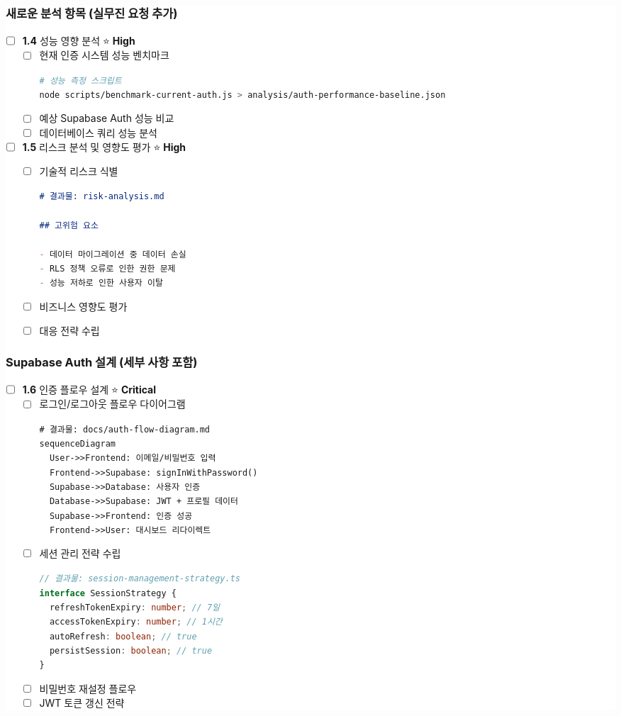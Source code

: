 ### 새로운 분석 항목 (실무진 요청 추가)

- [ ] **1.4** 성능 영향 분석 ⭐ **High**
  - [ ] 현재 인증 시스템 성능 벤치마크
    ```bash
    # 성능 측정 스크립트
    node scripts/benchmark-current-auth.js > analysis/auth-performance-baseline.json
    ```
  - [ ] 예상 Supabase Auth 성능 비교
  - [ ] 데이터베이스 쿼리 성능 분석

- [ ] **1.5** 리스크 분석 및 영향도 평가 ⭐ **High**
  - [ ] 기술적 리스크 식별

    ```markdown
    # 결과물: risk-analysis.md

    ## 고위험 요소

    - 데이터 마이그레이션 중 데이터 손실
    - RLS 정책 오류로 인한 권한 문제
    - 성능 저하로 인한 사용자 이탈
    ```

  - [ ] 비즈니스 영향도 평가
  - [ ] 대응 전략 수립

### Supabase Auth 설계 (세부 사항 포함)

- [ ] **1.6** 인증 플로우 설계 ⭐ **Critical**
  - [ ] 로그인/로그아웃 플로우 다이어그램
    ```mermaid
    # 결과물: docs/auth-flow-diagram.md
    sequenceDiagram
      User->>Frontend: 이메일/비밀번호 입력
      Frontend->>Supabase: signInWithPassword()
      Supabase->>Database: 사용자 인증
      Database->>Supabase: JWT + 프로필 데이터
      Supabase->>Frontend: 인증 성공
      Frontend->>User: 대시보드 리다이렉트
    ```
  - [ ] 세션 관리 전략 수립
    ```typescript
    // 결과물: session-management-strategy.ts
    interface SessionStrategy {
      refreshTokenExpiry: number; // 7일
      accessTokenExpiry: number; // 1시간
      autoRefresh: boolean; // true
      persistSession: boolean; // true
    }
    ```
  - [ ] 비밀번호 재설정 플로우
  - [ ] JWT 토큰 갱신 전략
